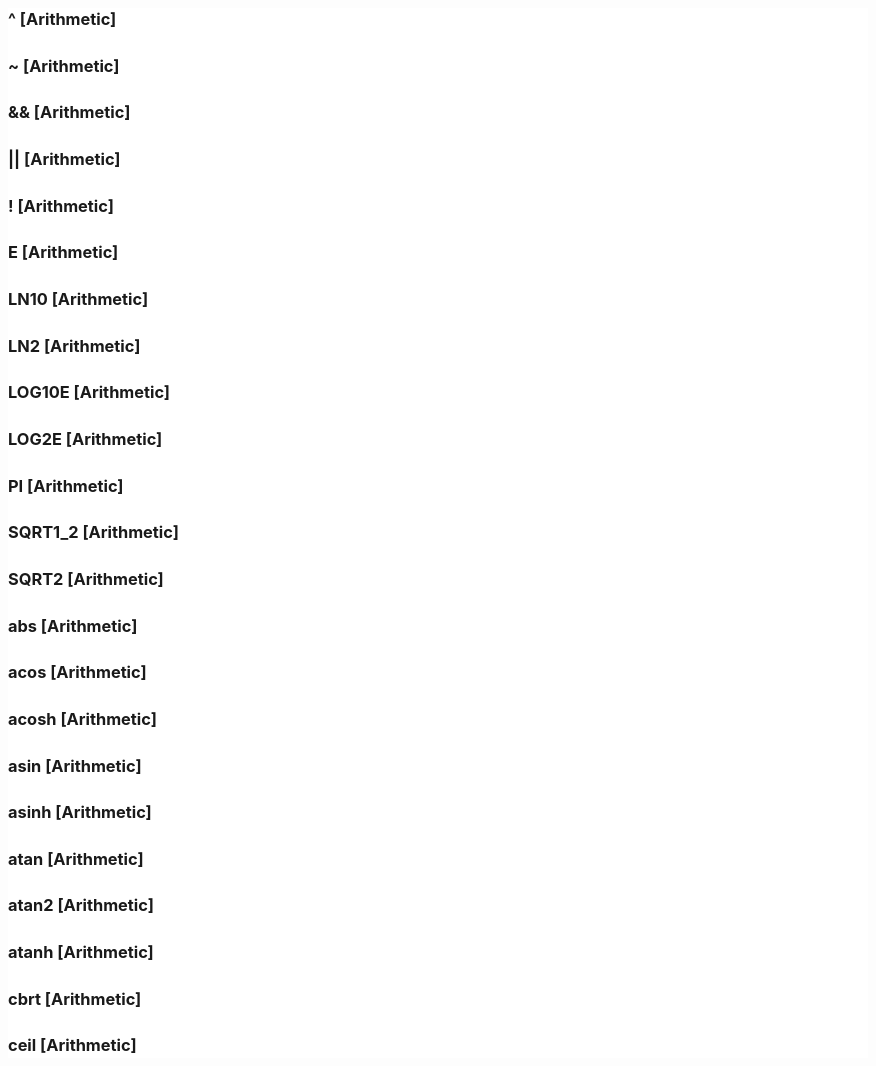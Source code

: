 ### ^ [Arithmetic]

### ~ [Arithmetic]

### && [Arithmetic]

### || [Arithmetic]

### ! [Arithmetic]

### E [Arithmetic]

### LN10 [Arithmetic]

### LN2 [Arithmetic]

### LOG10E [Arithmetic]

### LOG2E [Arithmetic]

### PI [Arithmetic]

### SQRT1_2 [Arithmetic]

### SQRT2 [Arithmetic]

### abs [Arithmetic]

### acos [Arithmetic]

### acosh [Arithmetic]

### asin [Arithmetic]

### asinh [Arithmetic]

### atan [Arithmetic]

### atan2 [Arithmetic]

### atanh [Arithmetic]

### cbrt [Arithmetic]

### ceil [Arithmetic]
